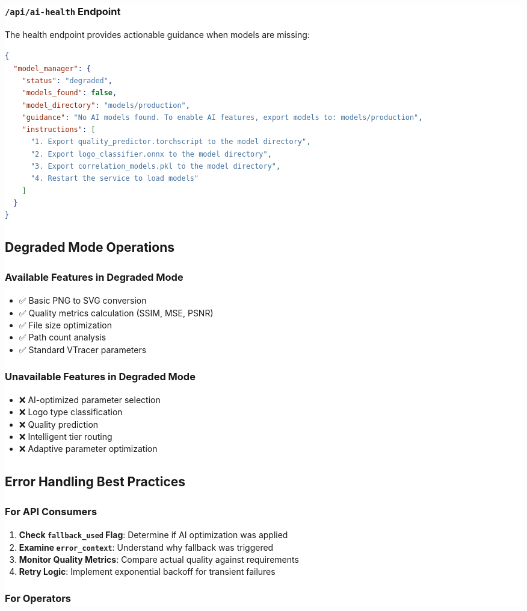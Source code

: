    ```json
   ```

### `/api/ai-health` Endpoint

The health endpoint provides actionable guidance when models are missing:

```json
{
  "model_manager": {
    "status": "degraded",
    "models_found": false,
    "model_directory": "models/production",
    "guidance": "No AI models found. To enable AI features, export models to: models/production",
    "instructions": [
      "1. Export quality_predictor.torchscript to the model directory",
      "2. Export logo_classifier.onnx to the model directory",
      "3. Export correlation_models.pkl to the model directory",
      "4. Restart the service to load models"
    ]
  }
}
```

## Degraded Mode Operations

### Available Features in Degraded Mode

- ✅ Basic PNG to SVG conversion
- ✅ Quality metrics calculation (SSIM, MSE, PSNR)
- ✅ File size optimization
- ✅ Path count analysis
- ✅ Standard VTracer parameters

### Unavailable Features in Degraded Mode

- ❌ AI-optimized parameter selection
- ❌ Logo type classification
- ❌ Quality prediction
- ❌ Intelligent tier routing
- ❌ Adaptive parameter optimization

## Error Handling Best Practices

### For API Consumers

1. **Check `fallback_used` Flag**: Determine if AI optimization was applied
2. **Examine `error_context`**: Understand why fallback was triggered
3. **Monitor Quality Metrics**: Compare actual quality against requirements
4. **Retry Logic**: Implement exponential backoff for transient failures

### For Operators
